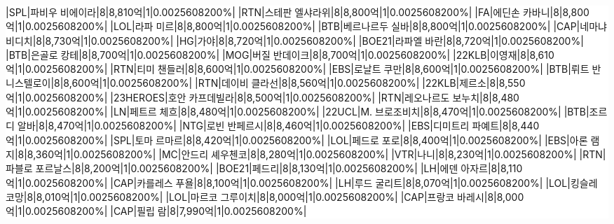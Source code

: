 |SPL|파비우 비에이라|8|8,810억|1|0.0025608200%|
|RTN|스테판 엘샤라위|8|8,800억|1|0.0025608200%|
|FA|에딘손 카바니|8|8,800억|1|0.0025608200%|
|LOL|라파 미르|8|8,800억|1|0.0025608200%|
|BTB|베르나르두 실바|8|8,800억|1|0.0025608200%|
|CAP|네마냐 비디치|8|8,730억|1|0.0025608200%|
|HG|가야|8|8,720억|1|0.0025608200%|
|BOE21|라파엘 바란|8|8,720억|1|0.0025608200%|
|BTB|은골로 캉테|8|8,700억|1|0.0025608200%|
|MOG|버질 반데이크|8|8,700억|1|0.0025608200%|
|22KLB|이영재|8|8,610억|1|0.0025608200%|
|RTN|티미 챈들러|8|8,600억|1|0.0025608200%|
|EBS|로날트 쿠만|8|8,600억|1|0.0025608200%|
|BTB|뤼트 반니스텔로이|8|8,600억|1|0.0025608200%|
|RTN|데이비 클라선|8|8,560억|1|0.0025608200%|
|22KLB|제르소|8|8,550억|1|0.0025608200%|
|23HEROES|호안 카프데빌라|8|8,500억|1|0.0025608200%|
|RTN|레오나르도 보누치|8|8,480억|1|0.0025608200%|
|LN|페트르 체흐|8|8,480억|1|0.0025608200%|
|22UCL|M. 브로조비치|8|8,470억|1|0.0025608200%|
|BTB|조르디 알바|8|8,470억|1|0.0025608200%|
|NTG|로빈 반페르시|8|8,460억|1|0.0025608200%|
|EBS|디미트리 파예트|8|8,440억|1|0.0025608200%|
|SPL|토마 르마르|8|8,420억|1|0.0025608200%|
|LOL|페드로 포로|8|8,400억|1|0.0025608200%|
|EBS|아론 램지|8|8,360억|1|0.0025608200%|
|MC|안드리 셰우첸코|8|8,280억|1|0.0025608200%|
|VTR|나니|8|8,230억|1|0.0025608200%|
|RTN|파블로 포르날스|8|8,200억|1|0.0025608200%|
|BOE21|페드리|8|8,130억|1|0.0025608200%|
|LH|에덴 아자르|8|8,110억|1|0.0025608200%|
|CAP|카를레스 푸욜|8|8,100억|1|0.0025608200%|
|LH|루드 굴리트|8|8,070억|1|0.0025608200%|
|LOL|킹슬레 코망|8|8,010억|1|0.0025608200%|
|LOL|마르코 그루이치|8|8,000억|1|0.0025608200%|
|CAP|프랑코 바레시|8|8,000억|1|0.0025608200%|
|CAP|필립 람|8|7,990억|1|0.0025608200%|